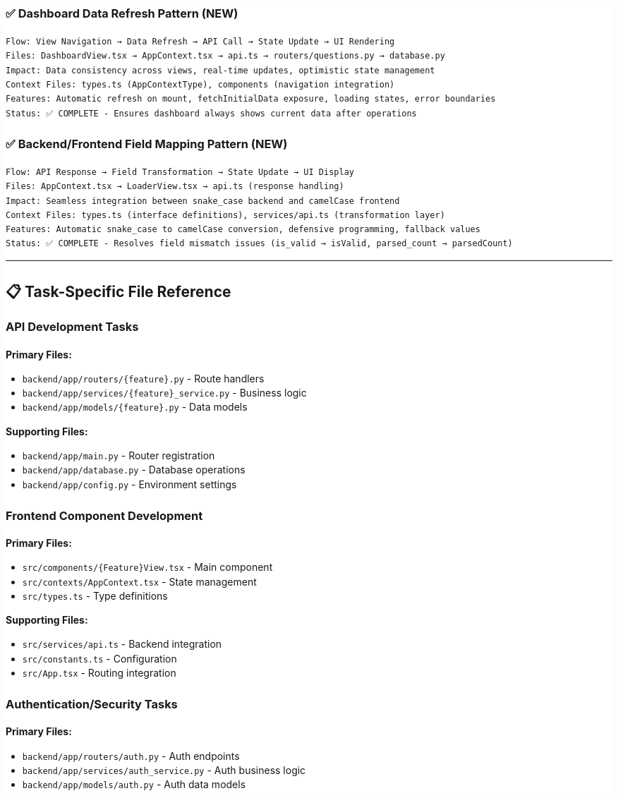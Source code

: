 ### ✅ Dashboard Data Refresh Pattern (NEW)
```
Flow: View Navigation → Data Refresh → API Call → State Update → UI Rendering
Files: DashboardView.tsx → AppContext.tsx → api.ts → routers/questions.py → database.py
Impact: Data consistency across views, real-time updates, optimistic state management
Context Files: types.ts (AppContextType), components (navigation integration)
Features: Automatic refresh on mount, fetchInitialData exposure, loading states, error boundaries
Status: ✅ COMPLETE - Ensures dashboard always shows current data after operations
```

### ✅ Backend/Frontend Field Mapping Pattern (NEW)
```
Flow: API Response → Field Transformation → State Update → UI Display
Files: AppContext.tsx → LoaderView.tsx → api.ts (response handling)
Impact: Seamless integration between snake_case backend and camelCase frontend
Context Files: types.ts (interface definitions), services/api.ts (transformation layer)
Features: Automatic snake_case to camelCase conversion, defensive programming, fallback values
Status: ✅ COMPLETE - Resolves field mismatch issues (is_valid → isValid, parsed_count → parsedCount)
```

---

## 📋 Task-Specific File Reference

### API Development Tasks
**Primary Files:**
- `backend/app/routers/{feature}.py` - Route handlers
- `backend/app/services/{feature}_service.py` - Business logic
- `backend/app/models/{feature}.py` - Data models

**Supporting Files:**
- `backend/app/main.py` - Router registration
- `backend/app/database.py` - Database operations
- `backend/app/config.py` - Environment settings

### Frontend Component Development
**Primary Files:**
- `src/components/{Feature}View.tsx` - Main component
- `src/contexts/AppContext.tsx` - State management
- `src/types.ts` - Type definitions

**Supporting Files:**
- `src/services/api.ts` - Backend integration
- `src/constants.ts` - Configuration
- `src/App.tsx` - Routing integration

### Authentication/Security Tasks
**Primary Files:**
- `backend/app/routers/auth.py` - Auth endpoints
- `backend/app/services/auth_service.py` - Auth business logic
- `backend/app/models/auth.py` - Auth data models
